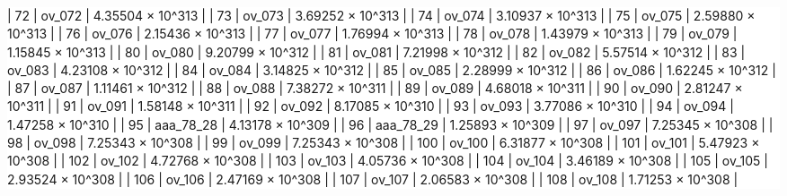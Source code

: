 | 72 | ov_072 | 4.35504 × 10^313 |
| 73 | ov_073 | 3.69252 × 10^313 |
| 74 | ov_074 | 3.10937 × 10^313 |
| 75 | ov_075 | 2.59880 × 10^313 |
| 76 | ov_076 | 2.15436 × 10^313 |
| 77 | ov_077 | 1.76994 × 10^313 |
| 78 | ov_078 | 1.43979 × 10^313 |
| 79 | ov_079 | 1.15845 × 10^313 |
| 80 | ov_080 | 9.20799 × 10^312 |
| 81 | ov_081 | 7.21998 × 10^312 |
| 82 | ov_082 | 5.57514 × 10^312 |
| 83 | ov_083 | 4.23108 × 10^312 |
| 84 | ov_084 | 3.14825 × 10^312 |
| 85 | ov_085 | 2.28999 × 10^312 |
| 86 | ov_086 | 1.62245 × 10^312 |
| 87 | ov_087 | 1.11461 × 10^312 |
| 88 | ov_088 | 7.38272 × 10^311 |
| 89 | ov_089 | 4.68018 × 10^311 |
| 90 | ov_090 | 2.81247 × 10^311 |
| 91 | ov_091 | 1.58148 × 10^311 |
| 92 | ov_092 | 8.17085 × 10^310 |
| 93 | ov_093 | 3.77086 × 10^310 |
| 94 | ov_094 | 1.47258 × 10^310 |
| 95 | aaa_78_28 | 4.13178 × 10^309 |
| 96 | aaa_78_29 | 1.25893 × 10^309 |
| 97 | ov_097 | 7.25345 × 10^308 |
| 98 | ov_098 | 7.25343 × 10^308 |
| 99 | ov_099 | 7.25343 × 10^308 |
| 100 | ov_100 | 6.31877 × 10^308 |
| 101 | ov_101 | 5.47923 × 10^308 |
| 102 | ov_102 | 4.72768 × 10^308 |
| 103 | ov_103 | 4.05736 × 10^308 |
| 104 | ov_104 | 3.46189 × 10^308 |
| 105 | ov_105 | 2.93524 × 10^308 |
| 106 | ov_106 | 2.47169 × 10^308 |
| 107 | ov_107 | 2.06583 × 10^308 |
| 108 | ov_108 | 1.71253 × 10^308 |